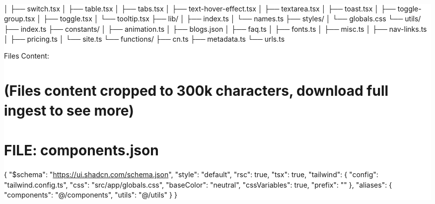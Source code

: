 │ ├── switch.tsx
│ ├── table.tsx
│ ├── tabs.tsx
│ ├── text-hover-effect.tsx
│ ├── textarea.tsx
│ ├── toast.tsx
│ ├── toggle-group.tsx
│ ├── toggle.tsx
│ └── tooltip.tsx
├── lib/
│ ├── index.ts
│ └── names.ts
├── styles/
│ └── globals.css
└── utils/
├── index.ts
├── constants/
│ ├── animation.ts
│ ├── blogs.json
│ ├── faq.ts
│ ├── fonts.ts
│ ├── misc.ts
│ ├── nav-links.ts
│ ├── pricing.ts
│ └── site.ts
└── functions/
├── cn.ts
├── metadata.ts
└── urls.ts

Files Content:

# (Files content cropped to 300k characters, download full ingest to see more)

# FILE: components.json

{
"$schema": "https://ui.shadcn.com/schema.json",
"style": "default",
"rsc": true,
"tsx": true,
"tailwind": {
"config": "tailwind.config.ts",
"css": "src/app/globals.css",
"baseColor": "neutral",
"cssVariables": true,
"prefix": ""
},
"aliases": {
"components": "@/components",
"utils": "@/utils"
}
}
